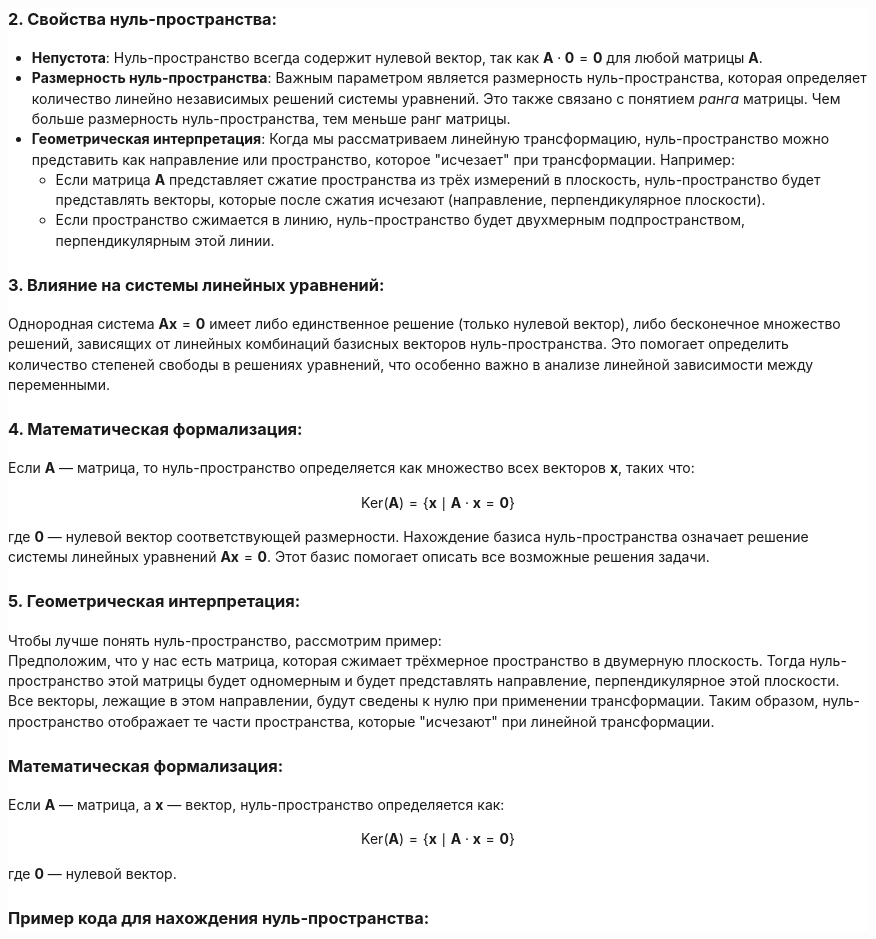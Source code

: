 ### 2. Свойства нуль-пространства:  
- **Непустота**: Нуль-пространство всегда содержит нулевой вектор, так как $\mathbf{A} \cdot \mathbf{0} = \mathbf{0}$ для любой матрицы $\mathbf{A}$.
- **Размерность нуль-пространства**: Важным параметром является размерность нуль-пространства, которая определяет количество линейно независимых решений системы уравнений. Это также связано с понятием *ранга* матрицы. Чем больше размерность нуль-пространства, тем меньше ранг матрицы.
- **Геометрическая интерпретация**: Когда мы рассматриваем линейную трансформацию, нуль-пространство можно представить как направление или пространство, которое "исчезает" при трансформации. Например:
  - Если матрица $\mathbf{A}$ представляет сжатие пространства из трёх измерений в плоскость, нуль-пространство будет представлять векторы, которые после сжатия исчезают (направление, перпендикулярное плоскости).
  - Если пространство сжимается в линию, нуль-пространство будет двухмерным подпространством, перпендикулярным этой линии.

### 3. Влияние на системы линейных уравнений:  
Однородная система $\mathbf{A} \mathbf{x} = \mathbf{0}$ имеет либо единственное решение (только нулевой вектор), либо бесконечное множество решений, зависящих от линейных комбинаций базисных векторов нуль-пространства. Это помогает определить количество степеней свободы в решениях уравнений, что особенно важно в анализе линейной зависимости между переменными.

### 4. Математическая формализация:  
Если $\mathbf{A}$ — матрица, то нуль-пространство определяется как множество всех векторов $\mathbf{x}$, таких что:

$$
\text{Ker}(\mathbf{A}) = \{ \mathbf{x} \mid \mathbf{A} \cdot \mathbf{x} = \mathbf{0} \}
$$

где $\mathbf{0}$ — нулевой вектор соответствующей размерности. Нахождение базиса нуль-пространства означает решение системы линейных уравнений $\mathbf{A} \mathbf{x} = \mathbf{0}$. Этот базис помогает описать все возможные решения задачи.

### 5. Геометрическая интерпретация:  
Чтобы лучше понять нуль-пространство, рассмотрим пример:  
Предположим, что у нас есть матрица, которая сжимает трёхмерное пространство в двумерную плоскость. Тогда нуль-пространство этой матрицы будет одномерным и будет представлять направление, перпендикулярное этой плоскости. Все векторы, лежащие в этом направлении, будут сведены к нулю при применении трансформации. Таким образом, нуль-пространство отображает те части пространства, которые "исчезают" при линейной трансформации.

### Математическая формализация:

Если $\mathbf{A}$ — матрица, а $\mathbf{x}$ — вектор, нуль-пространство определяется как:

```math
\text{Ker}(\mathbf{A}) = \{ \mathbf{x} \mid \mathbf{A} \cdot \mathbf{x} = \mathbf{0} \}
```

где $\mathbf{0}$ — нулевой вектор.

### Пример кода для нахождения нуль-пространства:
